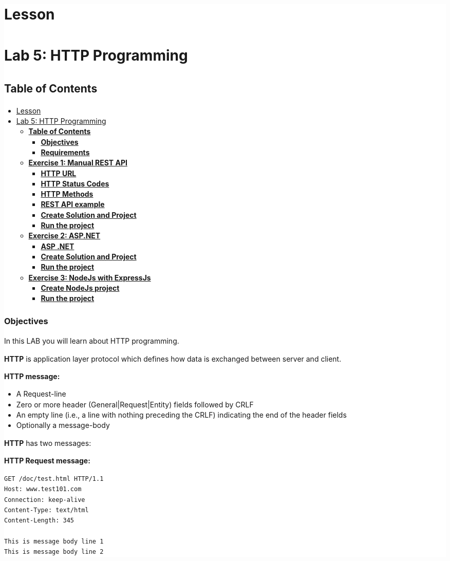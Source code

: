 # Lesson
# Lab 5: HTTP Programming

## **Table of Contents**

- [Lesson](#lesson)
- [Lab 5: HTTP Programming](#lab-5-http-programming)
  - [**Table of Contents**](#table-of-contents)
    - [**Objectives**](#objectives)
    - [**Requirements**](#requirements)
  - [**Exercise 1: Manual REST API**](#exercise-1-manual-rest-api)
    - [**HTTP URL**](#http-url)
    - [**HTTP Status Codes**](#http-status-codes)
    - [**HTTP Methods**](#http-methods)
    - [**REST API example**](#rest-api-example)
    - [**Create Solution and Project**](#create-solution-and-project)
    - [**Run the project**](#run-the-project)
  - [**Exercise 2: ASP.NET**](#exercise-2-aspnet)
    - [**ASP .NET**](#asp-net)
    - [**Create Solution and Project**](#create-solution-and-project-1)
    - [**Run the project**](#run-the-project-1)
  - [**Exercise 3: NodeJs with ExpressJs**](#exercise-3-nodejs-with-expressjs)
    - [**Create NodeJs project**](#create-nodejs-project)
    - [**Run the project**](#run-the-project-2)

### **Objectives**

In this LAB you will learn about HTTP programming.

**HTTP** is application layer protocol which defines how data is exchanged between server and client.

**HTTP message:**

- A Request-line
- Zero or more header (General|Request|Entity) fields followed by CRLF
- An empty line (i.e., a line with nothing preceding the CRLF) indicating the end of the header fields
- Optionally a message-body

**HTTP** has two messages:

**HTTP Request message:**

```shell
GET /doc/test.html HTTP/1.1
Host: www.test101.com
Connection: keep-alive
Content-Type: text/html
Content-Length: 345

This is message body line 1
This is message body line 2
```
